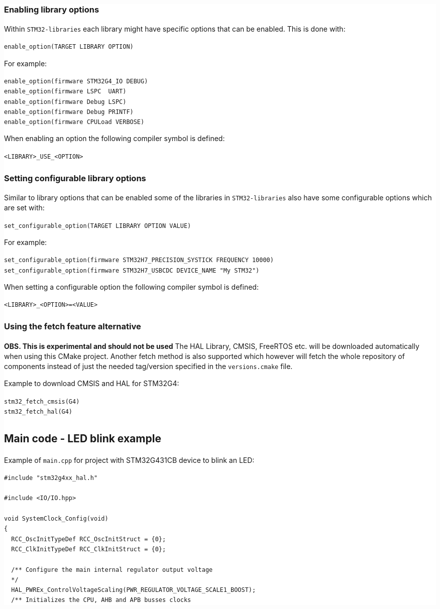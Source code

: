### Enabling library options
Within `STM32-libraries` each library might have specific options that can be enabled. This is done with:
```
enable_option(TARGET LIBRARY OPTION)
```
For example:
```
enable_option(firmware STM32G4_IO DEBUG)
enable_option(firmware LSPC  UART)
enable_option(firmware Debug LSPC)
enable_option(firmware Debug PRINTF)
enable_option(firmware CPULoad VERBOSE)
```

When enabling an option the following compiler symbol is defined:
```
<LIBRARY>_USE_<OPTION>
```

### Setting configurable library options
Similar to library options that can be enabled some of the libraries in `STM32-libraries` also have some configurable options which are set with:
```
set_configurable_option(TARGET LIBRARY OPTION VALUE)
```
For example:
```
set_configurable_option(firmware STM32H7_PRECISION_SYSTICK FREQUENCY 10000)
set_configurable_option(firmware STM32H7_USBCDC DEVICE_NAME "My STM32")
```

When setting a configurable option the following compiler symbol is defined:
```
<LIBRARY>_<OPTION>=<VALUE>
```

### Using the fetch feature alternative
__OBS. This is experimental and should not be used__
The HAL Library, CMSIS, FreeRTOS etc. will be downloaded automatically when using this CMake project. 
Another fetch method is also supported which however will fetch the whole repository of components instead of just the needed tag/version specified in the `versions.cmake` file.

Example to download CMSIS and HAL for STM32G4:
```
stm32_fetch_cmsis(G4)
stm32_fetch_hal(G4)
```

## Main code - LED blink example
Example of `main.cpp` for project with STM32G431CB device to blink an LED:
```
#include "stm32g4xx_hal.h"

#include <IO/IO.hpp>

void SystemClock_Config(void)
{
  RCC_OscInitTypeDef RCC_OscInitStruct = {0};
  RCC_ClkInitTypeDef RCC_ClkInitStruct = {0};

  /** Configure the main internal regulator output voltage
  */
  HAL_PWREx_ControlVoltageScaling(PWR_REGULATOR_VOLTAGE_SCALE1_BOOST);
  /** Initializes the CPU, AHB and APB busses clocks
```
